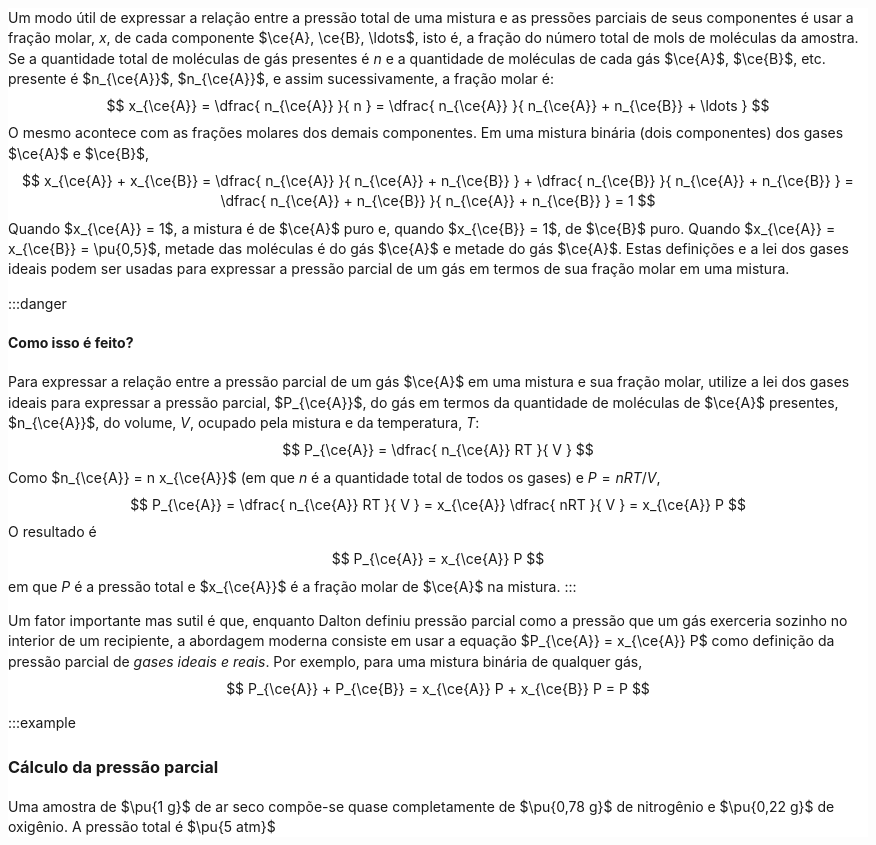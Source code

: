 Um modo útil de expressar a relação entre a pressão total de uma mistura e as pressões parciais de seus componentes é usar a fração molar, $x$, de cada componente $\ce{A}, \ce{B}, \ldots$, isto é, a fração do número total de mols de moléculas da amostra. Se a quantidade total de moléculas de gás presentes é $n$ e a quantidade de moléculas de cada gás $\ce{A}$, $\ce{B}$, etc. presente é $n_{\ce{A}}$, $n_{\ce{A}}$, e assim sucessivamente, a fração molar é:
$$
    x_{\ce{A}} = \dfrac{ n_{\ce{A}} }{ n } = \dfrac{ n_{\ce{A}} }{ n_{\ce{A}} + n_{\ce{B}} + \ldots }
$$
O mesmo acontece com as frações molares dos demais componentes. Em uma mistura binária (dois componentes) dos gases $\ce{A}$ e $\ce{B}$,
$$
    x_{\ce{A}} + x_{\ce{B}} = \dfrac{ n_{\ce{A}} }{ n_{\ce{A}} + n_{\ce{B}} } + \dfrac{ n_{\ce{B}} }{ n_{\ce{A}} + n_{\ce{B}} } = \dfrac{ n_{\ce{A}} + n_{\ce{B}} }{ n_{\ce{A}} + n_{\ce{B}} } = 1
$$
Quando $x_{\ce{A}} = 1$, a mistura é de $\ce{A}$ puro e, quando $x_{\ce{B}} = 1$, de $\ce{B}$ puro. Quando $x_{\ce{A}} = x_{\ce{B}} = \pu{0,5}$, metade das moléculas é do gás $\ce{A}$ e metade do gás $\ce{A}$. Estas definições e a lei dos gases ideais podem ser usadas para expressar a pressão parcial de um gás em termos de sua fração molar em uma mistura.

:::danger
#### Como isso é feito?
Para expressar a relação entre a pressão parcial de um gás $\ce{A}$ em uma mistura e sua fração molar, utilize a lei dos gases ideais para expressar a pressão parcial, $P_{\ce{A}}$, do gás em termos da quantidade de moléculas de $\ce{A}$ presentes, $n_{\ce{A}}$, do volume, $V$, ocupado pela mistura e da temperatura, $T$:
$$
    P_{\ce{A}} = \dfrac{ n_{\ce{A}} RT }{ V }
$$
Como $n_{\ce{A}} = n x_{\ce{A}}$ (em que $n$ é a quantidade total de todos os gases) e $P = nRT/V$,
$$
    P_{\ce{A}} = \dfrac{ n_{\ce{A}} RT }{ V } = x_{\ce{A}} \dfrac{ nRT }{ V } = x_{\ce{A}} P
$$
O resultado é
$$
    P_{\ce{A}} = x_{\ce{A}} P
$$
em que $P$ é a pressão total e $x_{\ce{A}}$ é a fração molar de $\ce{A}$ na mistura.
:::

Um fator importante mas sutil é que, enquanto Dalton definiu pressão parcial como a pressão que um gás exerceria sozinho no interior de um recipiente, a abordagem moderna consiste em usar a equação $P_{\ce{A}} = x_{\ce{A}} P$ como definição da pressão parcial de *gases ideais e reais*. Por exemplo, para uma mistura binária de qualquer gás,
$$
    P_{\ce{A}} + P_{\ce{B}} = x_{\ce{A}} P + x_{\ce{B}} P = P
$$

:::example
### Cálculo da pressão parcial
Uma amostra de $\pu{1 g}$ de ar seco compõe-se quase completamente de $\pu{0,78 g}$ de nitrogênio e $\pu{0,22 g}$ de oxigênio. A pressão total é $\pu{5 atm}$
